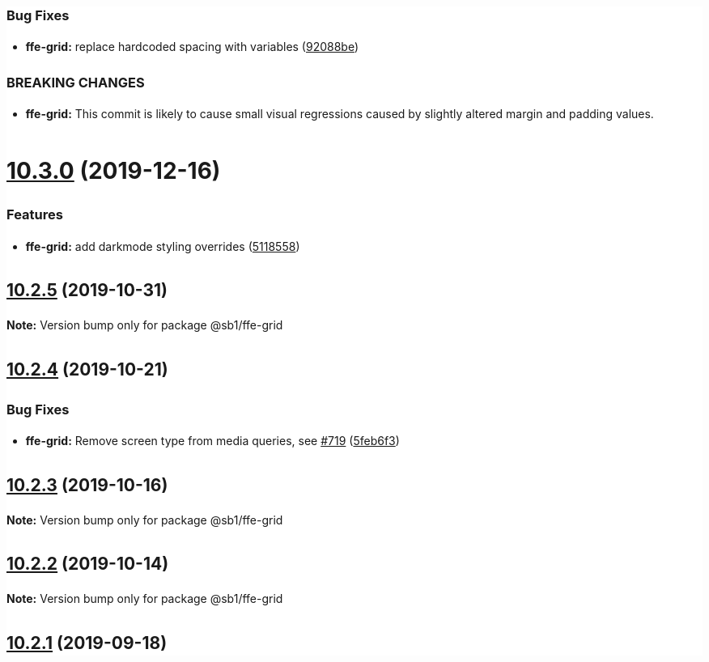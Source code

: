 ### Bug Fixes

-   **ffe-grid:** replace hardcoded spacing with variables ([92088be](https://github.com/SpareBank1/designsystem/commit/92088bee046a15a6a5a22f83576cd3342aae4300))

### BREAKING CHANGES

-   **ffe-grid:** This commit is likely to cause small visual regressions caused by slightly altered margin and padding values.

# [10.3.0](https://github.com/SpareBank1/designsystem/compare/@sb1/ffe-grid@10.2.5...@sb1/ffe-grid@10.3.0) (2019-12-16)

### Features

-   **ffe-grid:** add darkmode styling overrides ([5118558](https://github.com/SpareBank1/designsystem/commit/511855815708058933a4dfc2b112411070e77b08))

## [10.2.5](https://github.com/SpareBank1/designsystem/compare/@sb1/ffe-grid@10.2.4...@sb1/ffe-grid@10.2.5) (2019-10-31)

**Note:** Version bump only for package @sb1/ffe-grid

## [10.2.4](https://github.com/SpareBank1/designsystem/compare/@sb1/ffe-grid@10.2.3...@sb1/ffe-grid@10.2.4) (2019-10-21)

### Bug Fixes

-   **ffe-grid:** Remove screen type from media queries, see [#719](https://github.com/SpareBank1/designsystem/issues/719) ([5feb6f3](https://github.com/SpareBank1/designsystem/commit/5feb6f3ed5d41539e44531550be523a7e20a4b51))

## [10.2.3](https://github.com/SpareBank1/designsystem/compare/@sb1/ffe-grid@10.2.2...@sb1/ffe-grid@10.2.3) (2019-10-16)

**Note:** Version bump only for package @sb1/ffe-grid

## [10.2.2](https://github.com/SpareBank1/designsystem/compare/@sb1/ffe-grid@10.2.1...@sb1/ffe-grid@10.2.2) (2019-10-14)

**Note:** Version bump only for package @sb1/ffe-grid

## [10.2.1](https://github.com/SpareBank1/designsystem/compare/@sb1/ffe-grid@10.2.0...@sb1/ffe-grid@10.2.1) (2019-09-18)
